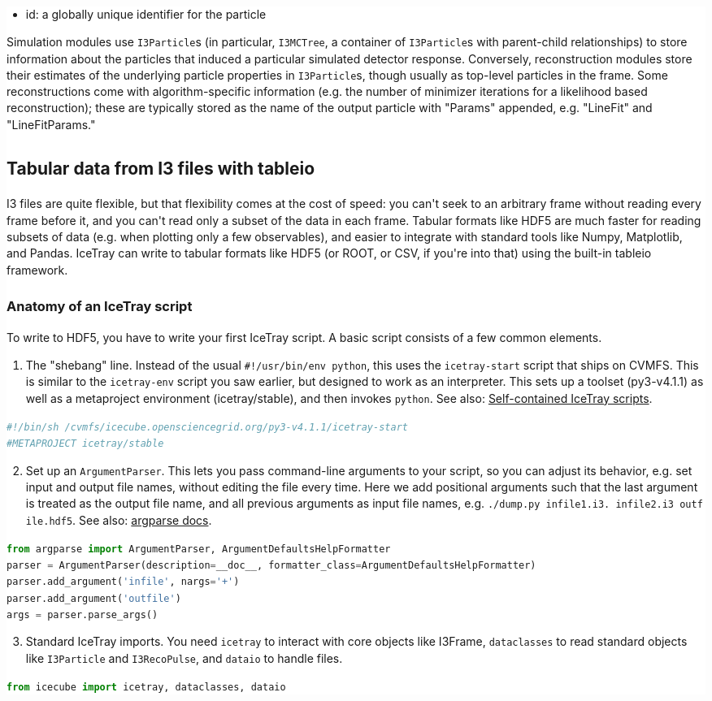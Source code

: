 - id: a globally unique identifier for the particle

Simulation modules use `I3Particle`s (in particular, `I3MCTree`, a container of `I3Particle`s with parent-child relationships) to store information about the particles that induced a particular simulated detector response. Conversely, reconstruction modules store their estimates of the underlying particle properties in `I3Particle`s, though usually as top-level particles in the frame. Some reconstructions come with algorithm-specific information (e.g. the number of minimizer iterations for a likelihood based reconstruction); these are typically stored as the name of the output particle with "Params" appended, e.g. "LineFit" and "LineFitParams."

## Tabular data from I3 files with tableio

I3 files are quite flexible, but that flexibility comes at the cost of speed: you can't seek to an arbitrary frame without reading every frame before it, and you can't read only a subset of the data in each frame. Tabular formats like HDF5 are much faster for reading subsets of data (e.g. when plotting only a few observables), and easier to integrate with standard tools like Numpy, Matplotlib, and Pandas. IceTray can write to tabular formats like HDF5 (or ROOT, or CSV, if you're into that) using the built-in tableio framework.

### Anatomy of an IceTray script

To write to HDF5, you have to write your first IceTray script. A basic script consists of a few common elements.

1. The "shebang" line. Instead of the usual `#!/usr/bin/env python`, this uses the `icetray-start` script that ships on CVMFS. This is similar to the `icetray-env` script you saw earlier, but designed to work as an interpreter. This sets up a toolset (py3-v4.1.1) as well as a metaproject environment (icetray/stable), and then invokes `python`. See also: [Self-contained IceTray scripts](https://docs.icecube.aq/icetray/main/info/cvmfs.html#self-contained-icetray-scripts).

```sh
#!/bin/sh /cvmfs/icecube.opensciencegrid.org/py3-v4.1.1/icetray-start
#METAPROJECT icetray/stable
```

2. Set up an `ArgumentParser`. This lets you pass command-line arguments to your script, so you can adjust its behavior, e.g. set input and output file names, without editing the file every time. Here we add positional arguments such that the last argument is treated as the output file name, and all previous arguments as input file names, e.g. `./dump.py infile1.i3. infile2.i3 outfile.hdf5`. See also: [argparse docs](https://docs.python.org/3/library/argparse.html).

```python
from argparse import ArgumentParser, ArgumentDefaultsHelpFormatter
parser = ArgumentParser(description=__doc__, formatter_class=ArgumentDefaultsHelpFormatter)
parser.add_argument('infile', nargs='+')
parser.add_argument('outfile')
args = parser.parse_args()
```

3. Standard IceTray imports. You need `icetray` to interact with core objects like I3Frame, `dataclasses` to read standard objects like `I3Particle` and `I3RecoPulse`, and `dataio` to handle files.

```python
from icecube import icetray, dataclasses, dataio
```
